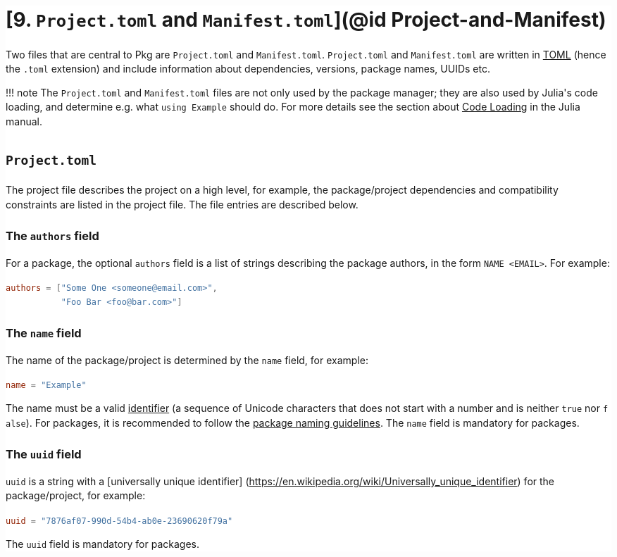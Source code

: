 # [**9.** `Project.toml` and `Manifest.toml`](@id Project-and-Manifest)

Two files that are central to Pkg are `Project.toml` and `Manifest.toml`. `Project.toml`
and `Manifest.toml` are written in [TOML](https://github.com/toml-lang/toml) (hence the
`.toml` extension) and include information about dependencies, versions, package names,
UUIDs etc.

!!! note
    The `Project.toml` and `Manifest.toml` files are not only used by the package manager;
    they are also used by Julia's code loading, and determine e.g. what `using Example`
    should do. For more details see the section about
    [Code Loading](https://docs.julialang.org/en/v1/manual/code-loading/)
    in the Julia manual.


## `Project.toml`

The project file describes the project on a high level, for example, the package/project
dependencies and compatibility constraints are listed in the project file. The file entries
are described below.


### The `authors` field

For a package, the optional `authors` field is a list of strings describing the
package authors, in the form `NAME <EMAIL>`. For example:
```toml
authors = ["Some One <someone@email.com>",
           "Foo Bar <foo@bar.com>"]
```


### The `name` field

The name of the package/project is determined by the `name` field, for example:
```toml
name = "Example"
```
The name must be a valid [identifier](https://docs.julialang.org/en/v1/base/base/#Base.isidentifier)
(a sequence of Unicode characters that does not start with a number and is neither `true` nor `false`).
For packages, it is recommended to follow the
[package naming guidelines](https://docs.julialang.org/en/v1/tutorials/creating-packages/#Package-naming-guidelines).
The `name` field is mandatory for packages.


### The `uuid` field

`uuid` is a string with a [universally unique identifier]
(https://en.wikipedia.org/wiki/Universally_unique_identifier) for the package/project, for example:
```toml
uuid = "7876af07-990d-54b4-ab0e-23690620f79a"
```
The `uuid` field is mandatory for packages.

